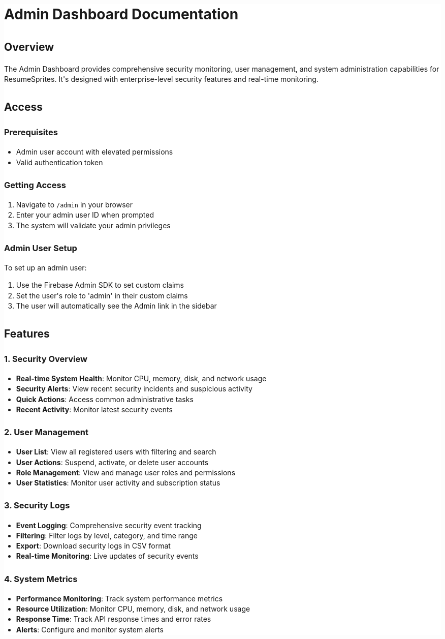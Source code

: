 # Admin Dashboard Documentation

## Overview

The Admin Dashboard provides comprehensive security monitoring, user management, and system administration capabilities for ResumeSprites. It's designed with enterprise-level security features and real-time monitoring.

## Access

### Prerequisites
- Admin user account with elevated permissions
- Valid authentication token

### Getting Access
1. Navigate to `/admin` in your browser
2. Enter your admin user ID when prompted
3. The system will validate your admin privileges

### Admin User Setup
To set up an admin user:
1. Use the Firebase Admin SDK to set custom claims
2. Set the user's role to 'admin' in their custom claims
3. The user will automatically see the Admin link in the sidebar

## Features

### 1. Security Overview
- **Real-time System Health**: Monitor CPU, memory, disk, and network usage
- **Security Alerts**: View recent security incidents and suspicious activity
- **Quick Actions**: Access common administrative tasks
- **Recent Activity**: Monitor latest security events

### 2. User Management
- **User List**: View all registered users with filtering and search
- **User Actions**: Suspend, activate, or delete user accounts
- **Role Management**: View and manage user roles and permissions
- **User Statistics**: Monitor user activity and subscription status

### 3. Security Logs
- **Event Logging**: Comprehensive security event tracking
- **Filtering**: Filter logs by level, category, and time range
- **Export**: Download security logs in CSV format
- **Real-time Monitoring**: Live updates of security events

### 4. System Metrics
- **Performance Monitoring**: Track system performance metrics
- **Resource Utilization**: Monitor CPU, memory, disk, and network usage
- **Response Time**: Track API response times and error rates
- **Alerts**: Configure and monitor system alerts
